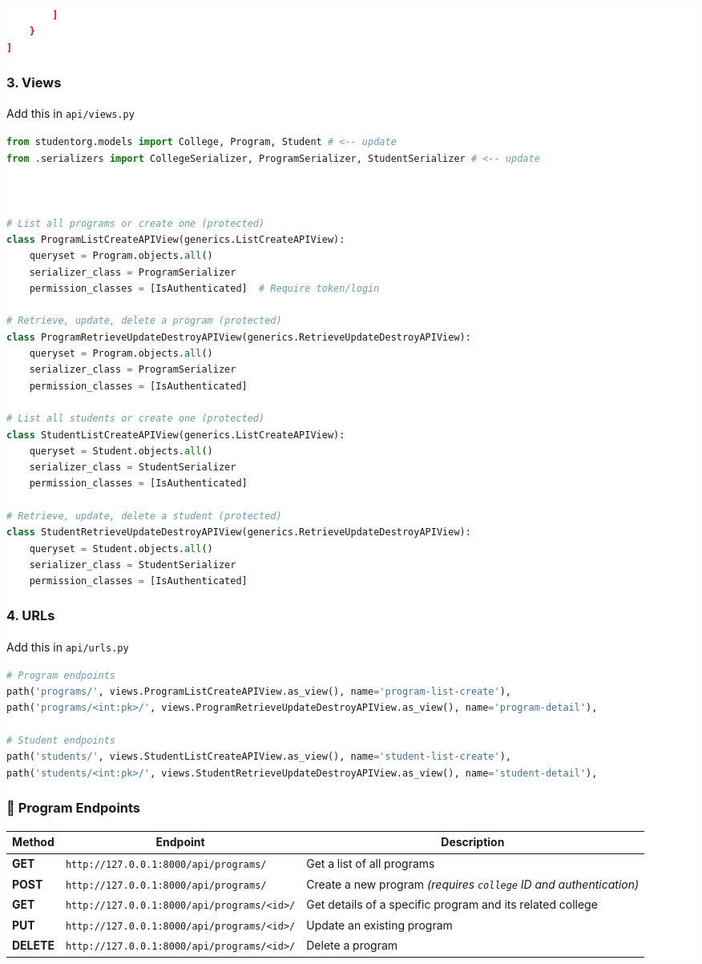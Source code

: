 ```json
        ]
	}
]
```
### 3. Views
Add this in `api/views.py`
```python
from studentorg.models import College, Program, Student # <-- update
from .serializers import CollegeSerializer, ProgramSerializer, StudentSerializer # <-- update



# List all programs or create one (protected)
class ProgramListCreateAPIView(generics.ListCreateAPIView):
    queryset = Program.objects.all()
    serializer_class = ProgramSerializer
    permission_classes = [IsAuthenticated]  # Require token/login

# Retrieve, update, delete a program (protected)
class ProgramRetrieveUpdateDestroyAPIView(generics.RetrieveUpdateDestroyAPIView):
    queryset = Program.objects.all()
    serializer_class = ProgramSerializer
    permission_classes = [IsAuthenticated]

# List all students or create one (protected)
class StudentListCreateAPIView(generics.ListCreateAPIView):
    queryset = Student.objects.all()
    serializer_class = StudentSerializer
    permission_classes = [IsAuthenticated]

# Retrieve, update, delete a student (protected)
class StudentRetrieveUpdateDestroyAPIView(generics.RetrieveUpdateDestroyAPIView):
    queryset = Student.objects.all()
    serializer_class = StudentSerializer
    permission_classes = [IsAuthenticated]
```
### 4. URLs
Add this in `api/urls.py`
```python
# Program endpoints
path('programs/', views.ProgramListCreateAPIView.as_view(), name='program-list-create'),
path('programs/<int:pk>/', views.ProgramRetrieveUpdateDestroyAPIView.as_view(), name='program-detail'),

# Student endpoints
path('students/', views.StudentListCreateAPIView.as_view(), name='student-list-create'),
path('students/<int:pk>/', views.StudentRetrieveUpdateDestroyAPIView.as_view(), name='student-detail'),
```
### 📘  **Program Endpoints**
| **Method** | **Endpoint** | **Description** |
|---|---|---|
| **GET** | `http://127.0.0.1:8000/api/programs/` | Get a list of all programs |
| **POST** | `http://127.0.0.1:8000/api/programs/` | Create a new program *(requires `college` ID and authentication)* |
| **GET** | `http://127.0.0.1:8000/api/programs/<id>/` | Get details of a specific program and its related college |
| **PUT** | `http://127.0.0.1:8000/api/programs/<id>/` | Update an existing program |
| **DELETE** | `http://127.0.0.1:8000/api/programs/<id>/` | Delete a program |   
